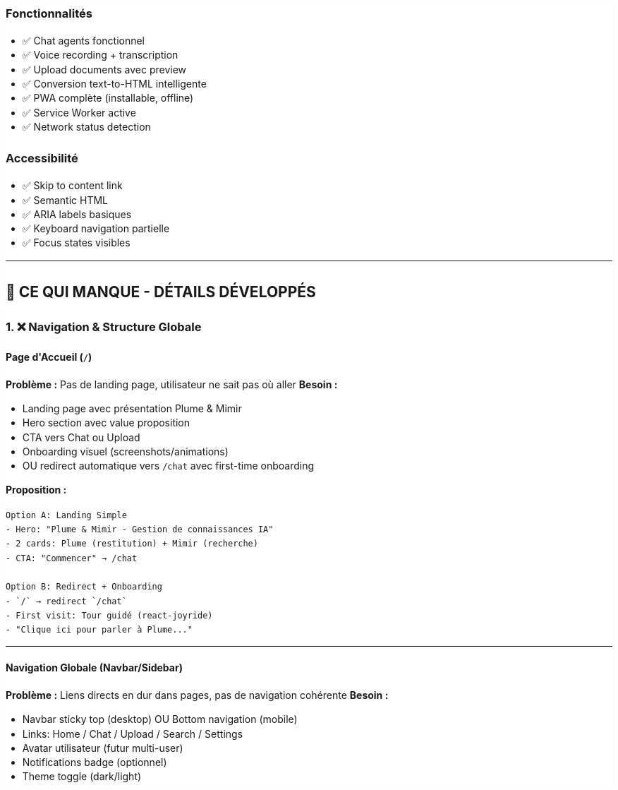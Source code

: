 ### Fonctionnalités
- ✅ Chat agents fonctionnel
- ✅ Voice recording + transcription
- ✅ Upload documents avec preview
- ✅ Conversion text-to-HTML intelligente
- ✅ PWA complète (installable, offline)
- ✅ Service Worker active
- ✅ Network status detection

### Accessibilité
- ✅ Skip to content link
- ✅ Semantic HTML
- ✅ ARIA labels basiques
- ✅ Keyboard navigation partielle
- ✅ Focus states visibles

---

## 🚧 CE QUI MANQUE - DÉTAILS DÉVELOPPÉS

### 1. ❌ Navigation & Structure Globale

#### Page d'Accueil (`/`)
**Problème :** Pas de landing page, utilisateur ne sait pas où aller
**Besoin :**
- Landing page avec présentation Plume & Mimir
- Hero section avec value proposition
- CTA vers Chat ou Upload
- Onboarding visuel (screenshots/animations)
- OU redirect automatique vers `/chat` avec first-time onboarding

**Proposition :**
```
Option A: Landing Simple
- Hero: "Plume & Mimir - Gestion de connaissances IA"
- 2 cards: Plume (restitution) + Mimir (recherche)
- CTA: "Commencer" → /chat

Option B: Redirect + Onboarding
- `/` → redirect `/chat`
- First visit: Tour guidé (react-joyride)
- "Clique ici pour parler à Plume..."
```

---

#### Navigation Globale (Navbar/Sidebar)
**Problème :** Liens directs en dur dans pages, pas de navigation cohérente
**Besoin :**
- Navbar sticky top (desktop) OU Bottom navigation (mobile)
- Links: Home / Chat / Upload / Search / Settings
- Avatar utilisateur (futur multi-user)
- Notifications badge (optionnel)
- Theme toggle (dark/light)
